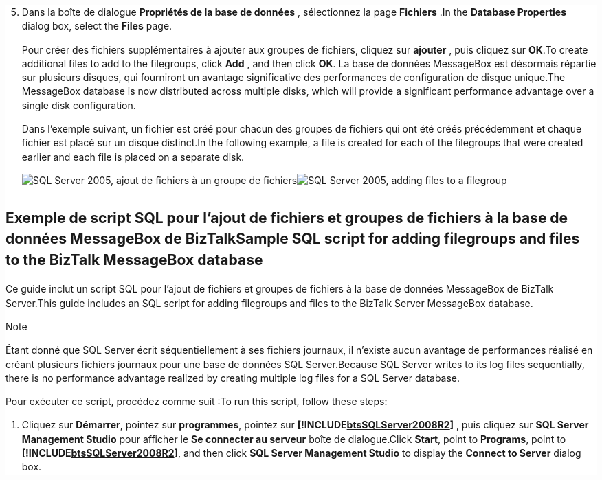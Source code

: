 5.  <span data-ttu-id="ca7a1-232">Dans la boîte de dialogue **Propriétés de la base de données** , sélectionnez la page **Fichiers** .</span><span class="sxs-lookup"><span data-stu-id="ca7a1-232">In the **Database Properties** dialog box, select the **Files** page.</span></span>  
  
     <span data-ttu-id="ca7a1-233">Pour créer des fichiers supplémentaires à ajouter aux groupes de fichiers, cliquez sur **ajouter** , puis cliquez sur **OK**.</span><span class="sxs-lookup"><span data-stu-id="ca7a1-233">To create additional files to add to the filegroups, click **Add** , and then click **OK**.</span></span> <span data-ttu-id="ca7a1-234">La base de données MessageBox est désormais répartie sur plusieurs disques, qui fourniront un avantage significative des performances de configuration de disque unique.</span><span class="sxs-lookup"><span data-stu-id="ca7a1-234">The MessageBox database is now distributed across multiple disks, which will provide a significant performance advantage over a single disk configuration.</span></span>  
  
     <span data-ttu-id="ca7a1-235">Dans l’exemple suivant, un fichier est créé pour chacun des groupes de fichiers qui ont été créés précédemment et chaque fichier est placé sur un disque distinct.</span><span class="sxs-lookup"><span data-stu-id="ca7a1-235">In the following example, a file is created for each of the filegroups that were created earlier and each file is placed on a separate disk.</span></span>  
  
     <span data-ttu-id="ca7a1-236">![SQL Server 2005, ajout de fichiers à un groupe de fichiers](../technical-guides/media/d5d5c5df-d483-4f01-8128-f98228de51b9.gif "d5d5c5df-d483-4f01-8128-f98228de51b9")</span><span class="sxs-lookup"><span data-stu-id="ca7a1-236">![SQL Server 2005, adding files to a filegroup](../technical-guides/media/d5d5c5df-d483-4f01-8128-f98228de51b9.gif "d5d5c5df-d483-4f01-8128-f98228de51b9")</span></span>  
  
## <a name="sample-sql-script-for-adding-filegroups-and-files-to-the-biztalk-messagebox-database"></a><span data-ttu-id="ca7a1-237">Exemple de script SQL pour l’ajout de fichiers et groupes de fichiers à la base de données MessageBox de BizTalk</span><span class="sxs-lookup"><span data-stu-id="ca7a1-237">Sample SQL script for adding filegroups and files to the BizTalk MessageBox database</span></span>  
 <span data-ttu-id="ca7a1-238">Ce guide inclut un script SQL pour l’ajout de fichiers et groupes de fichiers à la base de données MessageBox de BizTalk Server.</span><span class="sxs-lookup"><span data-stu-id="ca7a1-238">This guide includes an SQL script for adding filegroups and files to the BizTalk Server MessageBox database.</span></span>  
  
> [!NOTE]  
>  <span data-ttu-id="ca7a1-239">Étant donné que SQL Server écrit séquentiellement à ses fichiers journaux, il n’existe aucun avantage de performances réalisé en créant plusieurs fichiers journaux pour une base de données SQL Server.</span><span class="sxs-lookup"><span data-stu-id="ca7a1-239">Because SQL Server writes to its log files sequentially, there is no performance advantage realized by creating multiple log files for a SQL Server database.</span></span>  
  
 <span data-ttu-id="ca7a1-240">Pour exécuter ce script, procédez comme suit :</span><span class="sxs-lookup"><span data-stu-id="ca7a1-240">To run this script, follow these steps:</span></span>  
  
1.  <span data-ttu-id="ca7a1-241">Cliquez sur **Démarrer**, pointez sur **programmes**, pointez sur  **[!INCLUDE[btsSQLServer2008R2](../includes/btssqlserver2008r2-md.md)]** , puis cliquez sur **SQL Server Management Studio** pour afficher le **Se connecter au serveur** boîte de dialogue.</span><span class="sxs-lookup"><span data-stu-id="ca7a1-241">Click **Start**, point to **Programs**, point to **[!INCLUDE[btsSQLServer2008R2](../includes/btssqlserver2008r2-md.md)]**, and then click **SQL Server Management Studio** to display the **Connect to Server** dialog box.</span></span>  
  